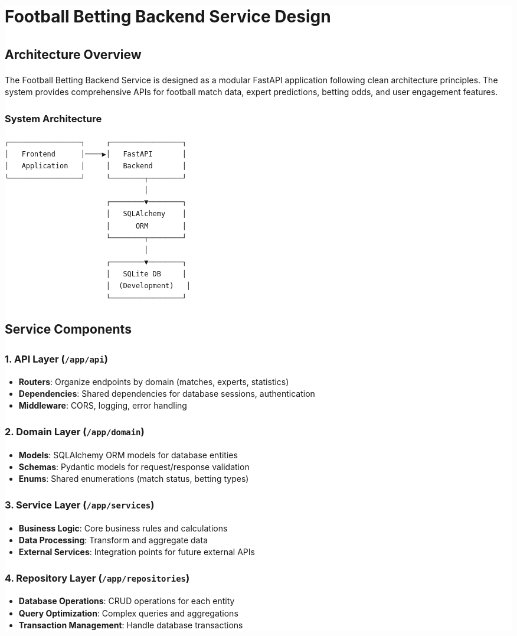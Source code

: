 # Football Betting Backend Service Design

## Architecture Overview

The Football Betting Backend Service is designed as a modular FastAPI application following clean architecture principles. The system provides comprehensive APIs for football match data, expert predictions, betting odds, and user engagement features.

### System Architecture
```
┌─────────────────┐     ┌─────────────────┐
│   Frontend      │────▶│   FastAPI       │
│   Application   │     │   Backend       │
└─────────────────┘     └────────┬────────┘
                                 │
                        ┌────────▼────────┐
                        │   SQLAlchemy    │
                        │      ORM        │
                        └────────┬────────┘
                                 │
                        ┌────────▼────────┐
                        │   SQLite DB     │
                        │  (Development)   │
                        └─────────────────┘
```

## Service Components

### 1. API Layer (`/app/api`)
- **Routers**: Organize endpoints by domain (matches, experts, statistics)
- **Dependencies**: Shared dependencies for database sessions, authentication
- **Middleware**: CORS, logging, error handling

### 2. Domain Layer (`/app/domain`)
- **Models**: SQLAlchemy ORM models for database entities
- **Schemas**: Pydantic models for request/response validation
- **Enums**: Shared enumerations (match status, betting types)

### 3. Service Layer (`/app/services`)
- **Business Logic**: Core business rules and calculations
- **Data Processing**: Transform and aggregate data
- **External Services**: Integration points for future external APIs

### 4. Repository Layer (`/app/repositories`)
- **Database Operations**: CRUD operations for each entity
- **Query Optimization**: Complex queries and aggregations
- **Transaction Management**: Handle database transactions
